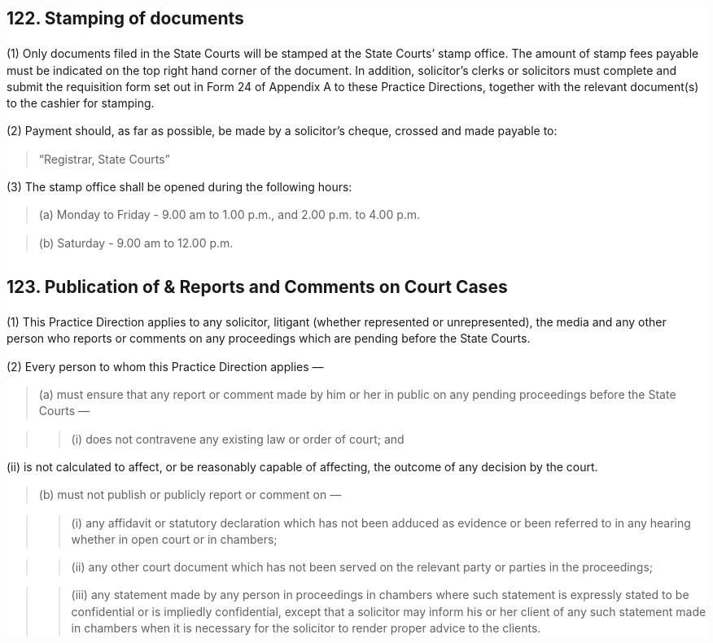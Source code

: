 ## 122. Stamping of documents

(1) Only documents filed in the State Courts will be stamped at the State Courts’ stamp office. The amount of stamp fees payable must be indicated on the top right hand corner of the document. In addition, solicitor’s clerks or solicitors must complete and submit the requisition form set out in Form 24 of Appendix A to these Practice Directions, together with the relevant document(s) to the cashier for stamping.

(2) Payment should, as far as possible, be made by a solicitor’s cheque, crossed and made payable to:

> “Registrar, State Courts”

(3) The stamp office shall be opened during the following hours:

> (a) Monday to Friday - 9.00 am to 1.00 p.m., and 2.00 p.m. to 4.00 p.m.

> (b) Saturday - 9.00 am to 12.00 p.m.

## 123. Publication of & Reports and Comments on Court Cases

(1) This Practice Direction applies to any solicitor, litigant (whether represented or unrepresented), the media and any other person who reports or comments on any proceedings which are pending before the State Courts.

(2) Every person to whom this Practice Direction applies —

> (a) must ensure that any report or comment made by him or her in public on any pending proceedings before the State Courts —

>> (i) does not contravene any existing law or order of court; and

(ii) is not calculated to affect, or be reasonably capable of affecting, the outcome of any decision by the court.

> (b) must not publish or publicly report or comment on —

>> (i) any affidavit or statutory declaration which has not been adduced as evidence or been referred to in any hearing whether in open court or in chambers;

>> (ii) any other court document which has not been served on the relevant party or parties in the proceedings;

>> (iii) any statement made by any person in proceedings in chambers where such statement is expressly stated to be confidential or is impliedly confidential, except that a solicitor may inform his or her client of any such statement made in chambers when it is necessary for the solicitor to render proper advice to the clients.
